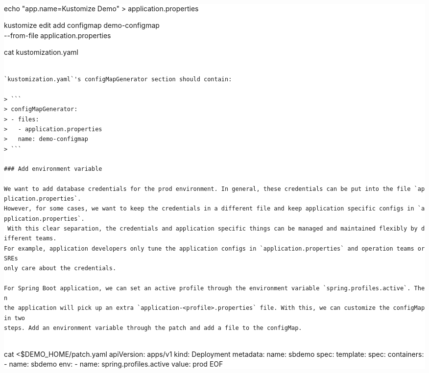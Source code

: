 ```{{execute}}
```

echo "app.name=Kustomize Demo" > application.properties

kustomize edit add configmap demo-configmap \
  --from-file application.properties

cat kustomization.yaml
```{{execute}}

`kustomization.yaml`'s configMapGenerator section should contain:

> ```
> configMapGenerator:
> - files:
>   - application.properties
>   name: demo-configmap
> ```

### Add environment variable

We want to add database credentials for the prod environment. In general, these credentials can be put into the file `application.properties`.
However, for some cases, we want to keep the credentials in a different file and keep application specific configs in `application.properties`.
 With this clear separation, the credentials and application specific things can be managed and maintained flexibly by different teams.
For example, application developers only tune the application configs in `application.properties` and operation teams or SREs
only care about the credentials.

For Spring Boot application, we can set an active profile through the environment variable `spring.profiles.active`. Then
the application will pick up an extra `application-<profile>.properties` file. With this, we can customize the configMap in two
steps. Add an environment variable through the patch and add a file to the configMap.


```
cat <<EOF >$DEMO_HOME/patch.yaml
apiVersion: apps/v1
kind: Deployment
metadata:
  name: sbdemo
spec:
  template:
    spec:
      containers:
        - name: sbdemo
          env:
          - name: spring.profiles.active
            value: prod
EOF
